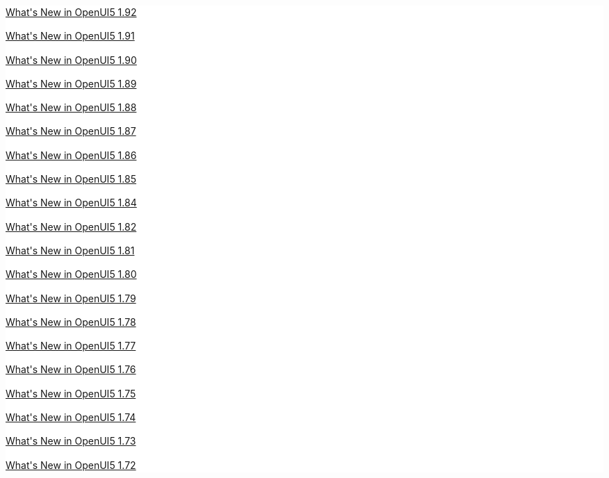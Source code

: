 [What's New in OpenUI5 1.92](What's_New_in_OpenUI5_1.92_1492551.md "With this release OpenUI5 is upgraded from version 1.91 to 1.92.")

[What's New in OpenUI5 1.91](What's_New_in_OpenUI5_1.91_75777da.md "With this release OpenUI5 is upgraded from version 1.90 to 1.91.")

[What's New in OpenUI5 1.90](What's_New_in_OpenUI5_1.90_b475202.md "With this release OpenUI5 is upgraded from version 1.89 to 1.90.")

[What's New in OpenUI5 1.89](What's_New_in_OpenUI5_1.89_0805036.md "With this release OpenUI5 is upgraded from version 1.88 to 1.89.")

[What's New in OpenUI5 1.88](What's_New_in_OpenUI5_1.88_bda141b.md "With this release OpenUI5 is upgraded from version 1.87 to 1.88.")

[What's New in OpenUI5 1.87](What's_New_in_OpenUI5_1.87_e315108.md "With this release OpenUI5 is upgraded from version 1.86 to 1.87.")

[What's New in OpenUI5 1.86](What's_New_in_OpenUI5_1.86_067e2fb.md "With this release OpenUI5 is upgraded from version 1.85 to 1.86.")

[What's New in OpenUI5 1.85](What's_New_in_OpenUI5_1.85_eeb5bd9.md "With this release OpenUI5 is upgraded from version 1.84 to 1.85.")

[What's New in OpenUI5 1.84](What's_New_in_OpenUI5_1.84_ccf76b7.md "With this release OpenUI5 is upgraded from version 1.82 to 1.84.")

[What's New in OpenUI5 1.82](What's_New_in_OpenUI5_1.82_f081cf0.md "With this release OpenUI5 is upgraded from version 1.81 to 1.82.")

[What's New in OpenUI5 1.81](What's_New_in_OpenUI5_1.81_f71563c.md "With this release OpenUI5 is upgraded from version 1.80 to 1.81.")

[What's New in OpenUI5 1.80](What's_New_in_OpenUI5_1.80_3294c68.md "With this release OpenUI5 is upgraded from version 1.79 to 1.80.")

[What's New in OpenUI5 1.79](What's_New_in_OpenUI5_1.79_edf8e35.md "With this release OpenUI5 is upgraded from version 1.78 to 1.79.")

[What's New in OpenUI5 1.78](What's_New_in_OpenUI5_1.78_d176be3.md "With this release OpenUI5 is upgraded from version 1.77 to 1.78.")

[What's New in OpenUI5 1.77](What's_New_in_OpenUI5_1.77_2ec6b6b.md "With this release OpenUI5 is upgraded from version 1.76 to 1.77.")

[What's New in OpenUI5 1.76](What's_New_in_OpenUI5_1.76_b9b0a3f.md "With this release OpenUI5 is upgraded from version 1.75 to 1.76.")

[What's New in OpenUI5 1.75](What's_New_in_OpenUI5_1.75_dc3d3ce.md "With this release OpenUI5 is upgraded from version 1.74 to 1.75.")

[What's New in OpenUI5 1.74](What's_New_in_OpenUI5_1.74_21fc6cb.md "With this release OpenUI5 is upgraded from version 1.73 to 1.74.")

[What's New in OpenUI5 1.73](What's_New_in_OpenUI5_1.73_7b82664.md "With this release OpenUI5 is upgraded from version 1.72 to 1.73.")

[What's New in OpenUI5 1.72](What's_New_in_OpenUI5_1.72_25e5326.md "With this release OpenUI5 is upgraded from version 1.71 to 1.72.")
